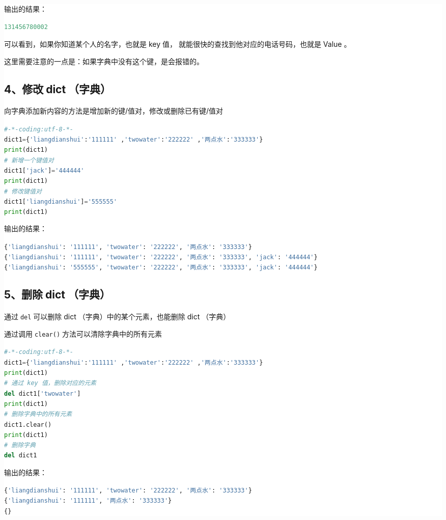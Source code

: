 输出的结果：

```python
131456780002
```

可以看到，如果你知道某个人的名字，也就是 key 值， 就能很快的查找到他对应的电话号码，也就是 Value 。

这里需要注意的一点是：如果字典中没有这个键，是会报错的。

## 4、修改 dict （字典）

向字典添加新内容的方法是增加新的键/值对，修改或删除已有键/值对

```python
#-*-coding:utf-8-*-
dict1={'liangdianshui':'111111' ,'twowater':'222222' ,'两点水':'333333'}
print(dict1)
# 新增一个键值对
dict1['jack']='444444'
print(dict1)
# 修改键值对
dict1['liangdianshui']='555555'
print(dict1)
```

输出的结果：

```python
{'liangdianshui': '111111', 'twowater': '222222', '两点水': '333333'}
{'liangdianshui': '111111', 'twowater': '222222', '两点水': '333333', 'jack': '444444'}
{'liangdianshui': '555555', 'twowater': '222222', '两点水': '333333', 'jack': '444444'}
```

## 5、删除 dict （字典）

通过 `del` 可以删除 dict （字典）中的某个元素，也能删除 dict （字典）

通过调用 `clear()` 方法可以清除字典中的所有元素

```python
#-*-coding:utf-8-*-
dict1={'liangdianshui':'111111' ,'twowater':'222222' ,'两点水':'333333'}
print(dict1)
# 通过 key 值，删除对应的元素
del dict1['twowater']
print(dict1)
# 删除字典中的所有元素
dict1.clear()
print(dict1)
# 删除字典
del dict1
```

输出的结果：

```python
{'liangdianshui': '111111', 'twowater': '222222', '两点水': '333333'}
{'liangdianshui': '111111', '两点水': '333333'}
{}
```
